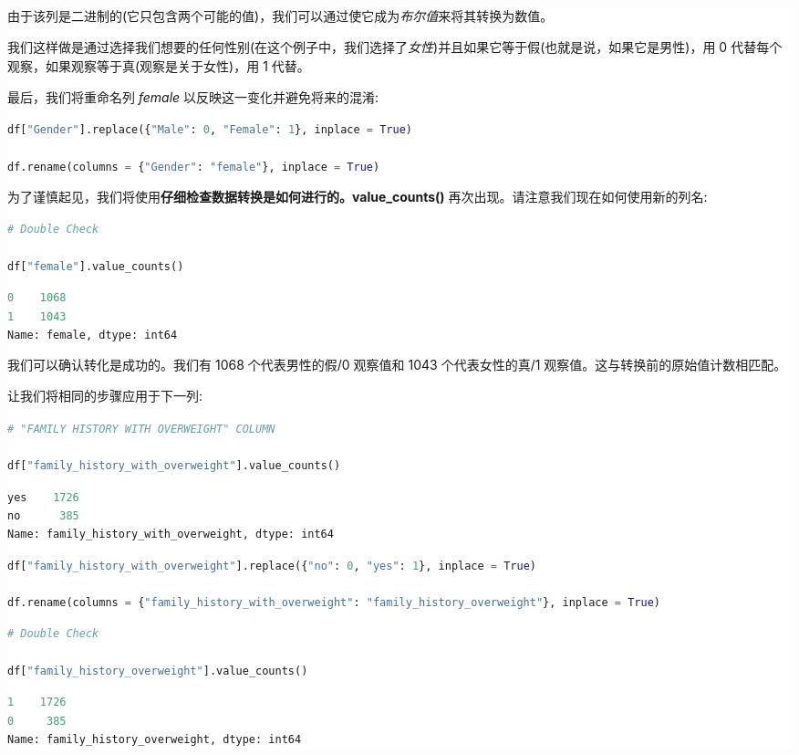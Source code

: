 由于该列是二进制的(它只包含两个可能的值)，我们可以通过使它成为*布尔值*来将其转换为数值。

我们这样做是通过选择我们想要的任何性别(在这个例子中，我们选择了*女性*)并且如果它等于假(也就是说，如果它是男性)，用 0 代替每个观察，如果观察等于真(观察是关于女性)，用 1 代替。

最后，我们将重命名列 *female* 以反映这一变化并避免将来的混淆:

```py
df["Gender"].replace({"Male": 0, "Female": 1}, inplace = True)

df.rename(columns = {"Gender": "female"}, inplace = True)
```

为了谨慎起见，我们将使用**仔细检查数据转换是如何进行的。value_counts()** 再次出现。请注意我们现在如何使用新的列名:

```py
# Double Check

df["female"].value_counts()
```

```py
0    1068
1    1043
Name: female, dtype: int64
```

我们可以确认转化是成功的。我们有 1068 个代表男性的假/0 观察值和 1043 个代表女性的真/1 观察值。这与转换前的原始值计数相匹配。

让我们将相同的步骤应用于下一列:

```py
# "FAMILY HISTORY WITH OVERWEIGHT" COLUMN

df["family_history_with_overweight"].value_counts()
```

```py
yes    1726
no      385
Name: family_history_with_overweight, dtype: int64
```

```py
df["family_history_with_overweight"].replace({"no": 0, "yes": 1}, inplace = True)

df.rename(columns = {"family_history_with_overweight": "family_history_overweight"}, inplace = True)
```

```py
# Double Check

df["family_history_overweight"].value_counts()
```

```py
1    1726
0     385
Name: family_history_overweight, dtype: int64
```

